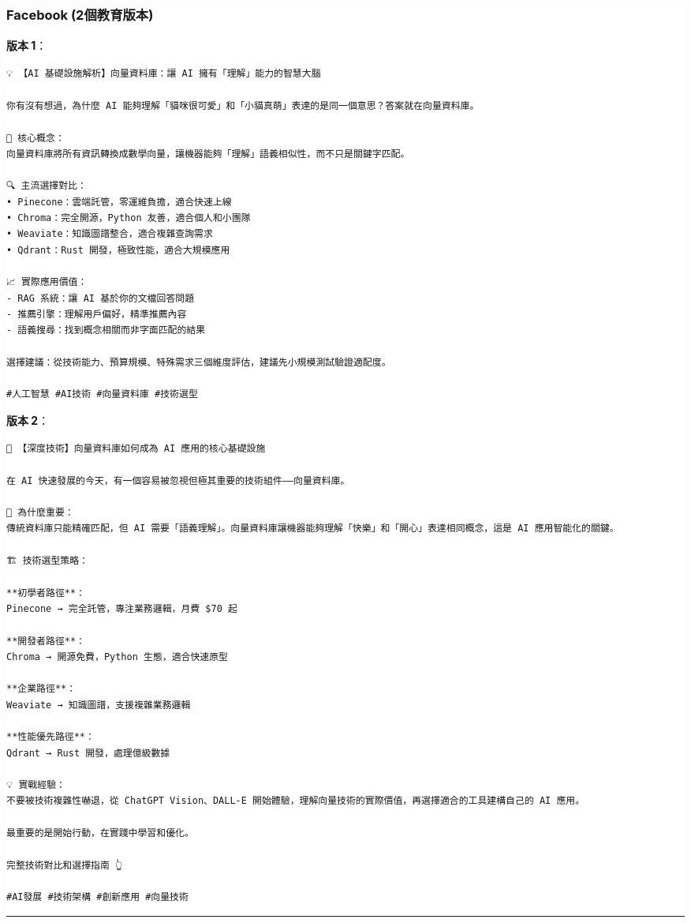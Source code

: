 ### Facebook (2個教育版本)

**版本 1**：
```
💡 【AI 基礎設施解析】向量資料庫：讓 AI 擁有「理解」能力的智慧大腦

你有沒有想過，為什麼 AI 能夠理解「貓咪很可愛」和「小貓真萌」表達的是同一個意思？答案就在向量資料庫。

🧠 核心概念：
向量資料庫將所有資訊轉換成數學向量，讓機器能夠「理解」語義相似性，而不只是關鍵字匹配。

🔍 主流選擇對比：
• Pinecone：雲端託管，零運維負擔，適合快速上線
• Chroma：完全開源，Python 友善，適合個人和小團隊
• Weaviate：知識圖譜整合，適合複雜查詢需求
• Qdrant：Rust 開發，極致性能，適合大規模應用

📈 實際應用價值：
- RAG 系統：讓 AI 基於你的文檔回答問題
- 推薦引擎：理解用戶偏好，精準推薦內容
- 語義搜尋：找到概念相關而非字面匹配的結果

選擇建議：從技術能力、預算規模、特殊需求三個維度評估，建議先小規模測試驗證適配度。

#人工智慧 #AI技術 #向量資料庫 #技術選型
```

**版本 2**：
```
🔬 【深度技術】向量資料庫如何成為 AI 應用的核心基礎設施

在 AI 快速發展的今天，有一個容易被忽視但極其重要的技術組件——向量資料庫。

🎯 為什麼重要：
傳統資料庫只能精確匹配，但 AI 需要「語義理解」。向量資料庫讓機器能夠理解「快樂」和「開心」表達相同概念，這是 AI 應用智能化的關鍵。

🏗️ 技術選型策略：

**初學者路徑**：
Pinecone → 完全託管，專注業務邏輯，月費 $70 起

**開發者路徑**：
Chroma → 開源免費，Python 生態，適合快速原型

**企業路徑**：
Weaviate → 知識圖譜，支援複雜業務邏輯

**性能優先路徑**：
Qdrant → Rust 開發，處理億級數據

💡 實戰經驗：
不要被技術複雜性嚇退，從 ChatGPT Vision、DALL-E 開始體驗，理解向量技術的實際價值，再選擇適合的工具建構自己的 AI 應用。

最重要的是開始行動，在實踐中學習和優化。

完整技術對比和選擇指南 👆

#AI發展 #技術架構 #創新應用 #向量技術
```

---
